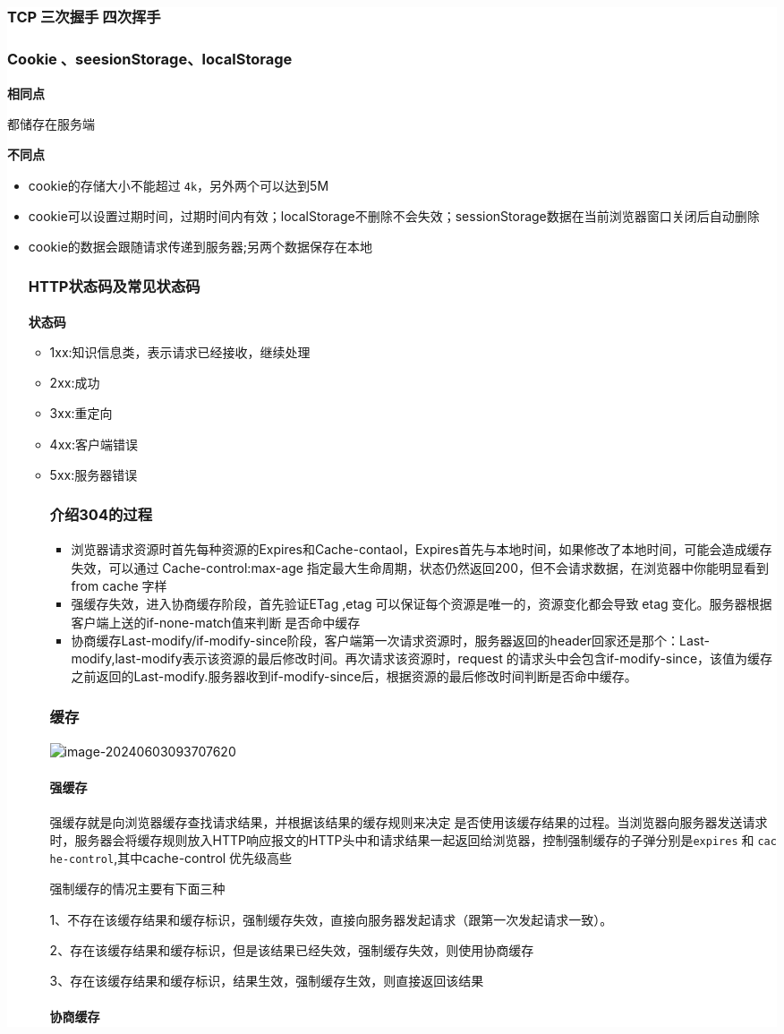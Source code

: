 ### TCP 三次握手 四次挥手

### Cookie 、seesionStorage、localStorage

**相同点** 

都储存在服务端

**不同点**

- cookie的存储大小不能超过 `4k`，另外两个可以达到5M

- cookie可以设置过期时间，过期时间内有效；localStorage不删除不会失效；sessionStorage数据在当前浏览器窗口关闭后自动删除

- cookie的数据会跟随请求传递到服务器;另两个数据保存在本地

  ### HTTP状态码及常见状态码

  **状态码**

  - 1xx:知识信息类，表示请求已经接收，继续处理

  - 2xx:成功

  - 3xx:重定向

  - 4xx:客户端错误

  - 5xx:服务器错误

    ### 介绍304的过程

    - 浏览器请求资源时首先每种资源的Expires和Cache-contaol，Expires首先与本地时间，如果修改了本地时间，可能会造成缓存失效，可以通过 Cache-control:max-age 指定最大生命周期，状态仍然返回200，但不会请求数据，在浏览器中你能明显看到from cache 字样
    - 强缓存失效，进入协商缓存阶段，首先验证ETag ,etag 可以保证每个资源是唯一的，资源变化都会导致 etag 变化。服务器根据客户端上送的if-none-match值来判断 是否命中缓存
    - 协商缓存Last-modify/if-modify-since阶段，客户端第一次请求资源时，服务器返回的header回家还是那个：Last-modify,last-modify表示该资源的最后修改时间。再次请求该资源时，request 的请求头中会包含if-modify-since，该值为缓存之前返回的Last-modify.服务器收到if-modify-since后，根据资源的最后修改时间判断是否命中缓存。

    ### 缓存
    
    ![image-20240603093707620](https://cdn.liboqiao.top/markdown/image-20240603093707620.png)
    
    #### 强缓存
    
    强缓存就是向浏览器缓存查找请求结果，并根据该结果的缓存规则来决定 是否使用该缓存结果的过程。当浏览器向服务器发送请求时，服务器会将缓存规则放入HTTP响应报文的HTTP头中和请求结果一起返回给浏览器，控制强制缓存的子弹分别是`expires` 和 `cache-control`,其中cache-control 优先级高些
    
    强制缓存的情况主要有下面三种
    
    1、不存在该缓存结果和缓存标识，强制缓存失效，直接向服务器发起请求（跟第一次发起请求一致）。
    
    2、存在该缓存结果和缓存标识，但是该结果已经失效，强制缓存失效，则使用协商缓存
    
    3、存在该缓存结果和缓存标识，结果生效，强制缓存生效，则直接返回该结果
    
    #### 协商缓存
    